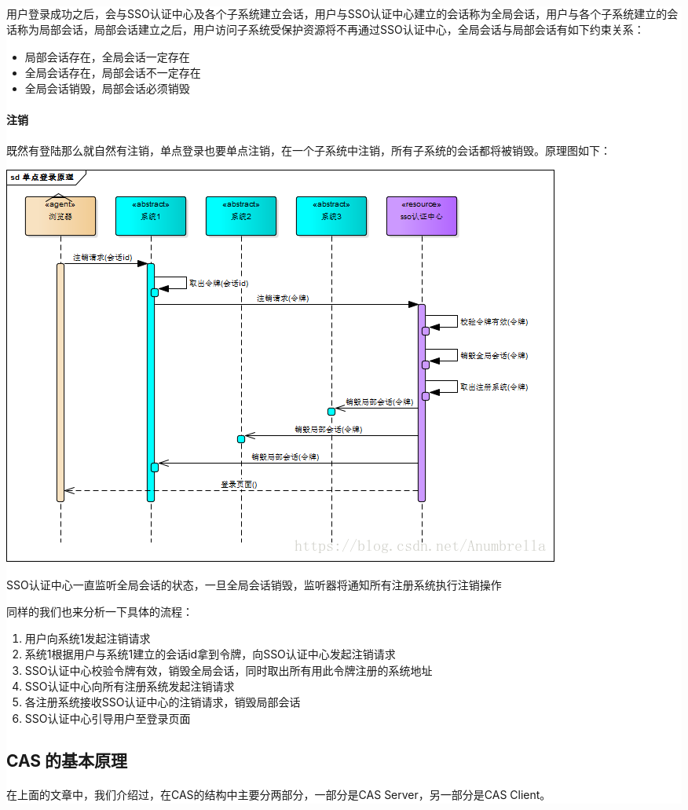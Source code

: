 
用户登录成功之后，会与SSO认证中心及各个子系统建立会话，用户与SSO认证中心建立的会话称为全局会话，用户与各个子系统建立的会话称为局部会话，局部会话建立之后，用户访问子系统受保护资源将不再通过SSO认证中心，全局会话与局部会话有如下约束关系：

* 局部会话存在，全局会话一定存在
* 全局会话存在，局部会话不一定存在
* 全局会话销毁，局部会话必须销毁

#### 注销

既然有登陆那么就自然有注销，单点登录也要单点注销，在一个子系统中注销，所有子系统的会话都将被销毁。原理图如下：

![logout](../image/c15-cas1-2.png)

SSO认证中心一直监听全局会话的状态，一旦全局会话销毁，监听器将通知所有注册系统执行注销操作

同样的我们也来分析一下具体的流程：

1. 用户向系统1发起注销请求
2. 系统1根据用户与系统1建立的会话id拿到令牌，向SSO认证中心发起注销请求
3. SSO认证中心校验令牌有效，销毁全局会话，同时取出所有用此令牌注册的系统地址
4. SSO认证中心向所有注册系统发起注销请求
5. 各注册系统接收SSO认证中心的注销请求，销毁局部会话
6. SSO认证中心引导用户至登录页面

## CAS 的基本原理

在上面的文章中，我们介绍过，在CAS的结构中主要分两部分，一部分是CAS Server，另一部分是CAS Client。
     